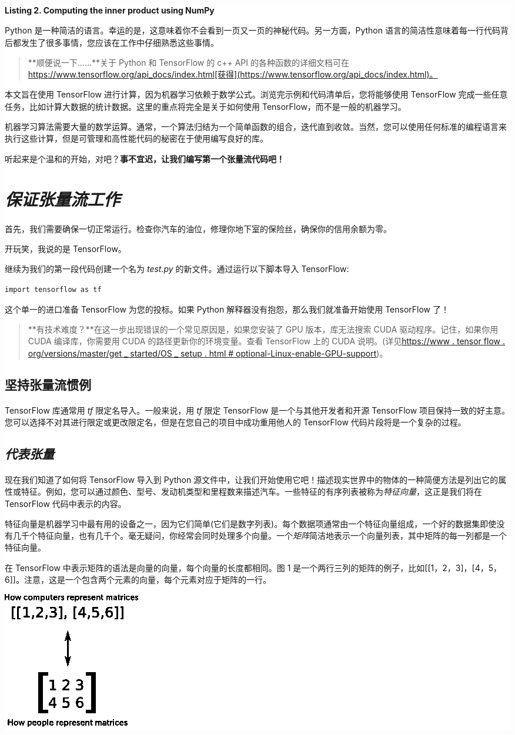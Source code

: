 **Listing 2\. Computing the inner product using NumPy**

Python 是一种简洁的语言。幸运的是，这意味着你不会看到一页又一页的神秘代码。另一方面，Python 语言的简洁性意味着每一行代码背后都发生了很多事情，您应该在工作中仔细熟悉这些事情。

> **顺便说一下……**关于 Python 和 TensorFlow 的 c++ API 的各种函数的详细文档可在 https://www.tensorflow.org/api_docs/index.html[获得](https://www.tensorflow.org/api_docs/index.html)。

本文旨在使用 TensorFlow 进行计算，因为机器学习依赖于数学公式。浏览完示例和代码清单后，您将能够使用 TensorFlow 完成一些任意任务，比如计算大数据的统计数据。这里的重点将完全是关于如何使用 TensorFlow，而不是一般的机器学习。

机器学习算法需要大量的数学运算。通常，一个算法归结为一个简单函数的组合，迭代直到收敛。当然，您可以使用任何标准的编程语言来执行这些计算，但是可管理和高性能代码的秘密在于使用编写良好的库。

听起来是个温和的开始，对吧？**事不宜迟，让我们编写第一个张量流代码吧！**

# ***保证张量流工作***

首先，我们需要确保一切正常运行。检查你汽车的油位，修理你地下室的保险丝，确保你的信用余额为零。

开玩笑，我说的是 TensorFlow。

继续为我们的第一段代码创建一个名为 *test.py* 的新文件。通过运行以下脚本导入 TensorFlow:

```
import tensorflow as tf
```

这个单一的进口准备 TensorFlow 为您的投标。如果 Python 解释器没有抱怨，那么我们就准备开始使用 TensorFlow 了！

> **有技术难度？**在这一步出现错误的一个常见原因是，如果您安装了 GPU 版本，库无法搜索 CUDA 驱动程序。记住，如果你用 CUDA 编译库，你需要用 CUDA 的路径更新你的环境变量。查看 TensorFlow 上的 CUDA 说明。(详见[https://www . tensor flow . org/versions/master/get _ started/OS _ setup . html # optional-Linux-enable-GPU-support](https://www.tensorflow.org/versions/master/get_started/os_setup.html#optional-linux-enable-gpu-support))。

## **坚持张量流惯例**

TensorFlow 库通常用 *tf* 限定名导入。一般来说，用 *tf* 限定 TensorFlow 是一个与其他开发者和开源 TensorFlow 项目保持一致的好主意。您可以选择不对其进行限定或更改限定名，但是在您自己的项目中成功重用他人的 TensorFlow 代码片段将是一个复杂的过程。

## ***代表张量***

现在我们知道了如何将 TensorFlow 导入到 Python 源文件中，让我们开始使用它吧！描述现实世界中的物体的一种简便方法是列出它的属性或特征。例如，您可以通过颜色、型号、发动机类型和里程数来描述汽车。一些特征的有序列表被称为*特征向量*，这正是我们将在 TensorFlow 代码中表示的内容。

特征向量是机器学习中最有用的设备之一，因为它们简单(它们是数字列表)。每个数据项通常由一个特征向量组成，一个好的数据集即使没有几千个特征向量，也有几千个。毫无疑问，你经常会同时处理多个向量。一个*矩阵*简洁地表示一个向量列表，其中矩阵的每一列都是一个特征向量。

在 TensorFlow 中表示矩阵的语法是向量的向量，每个向量的长度都相同。图 1 是一个两行三列的矩阵的例子，比如[[1，2，3]，[4，5，6]]。注意，这是一个包含两个元素的向量，每个元素对应于矩阵的一行。

![](img/b6ca20efa639202586f2f6c6a5fc8845.png)
